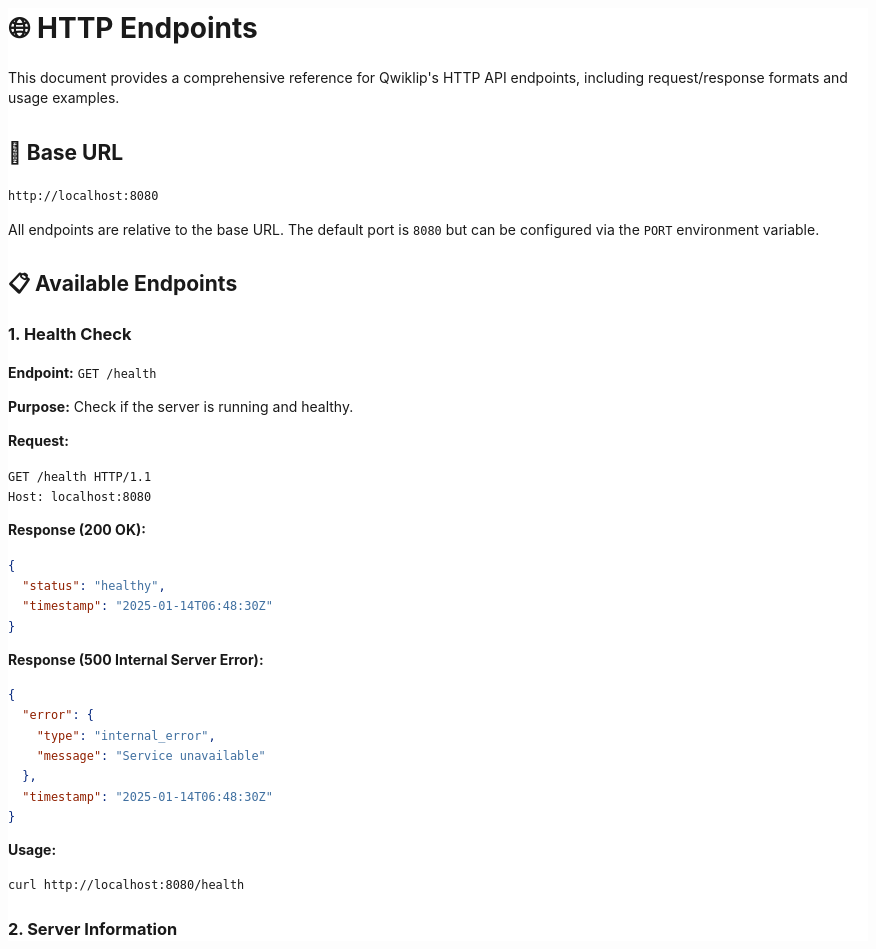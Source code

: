 # 🌐 HTTP Endpoints

This document provides a comprehensive reference for Qwiklip's HTTP API endpoints, including request/response formats and usage examples.

## 🎯 **Base URL**

```
http://localhost:8080
```

All endpoints are relative to the base URL. The default port is `8080` but can be configured via the `PORT` environment variable.

## 📋 **Available Endpoints**

### **1. Health Check**

**Endpoint:** `GET /health`

**Purpose:** Check if the server is running and healthy.

**Request:**
```http
GET /health HTTP/1.1
Host: localhost:8080
```

**Response (200 OK):**
```json
{
  "status": "healthy",
  "timestamp": "2025-01-14T06:48:30Z"
}
```

**Response (500 Internal Server Error):**
```json
{
  "error": {
    "type": "internal_error",
    "message": "Service unavailable"
  },
  "timestamp": "2025-01-14T06:48:30Z"
}
```

**Usage:**
```bash
curl http://localhost:8080/health
```

### **2. Server Information**
